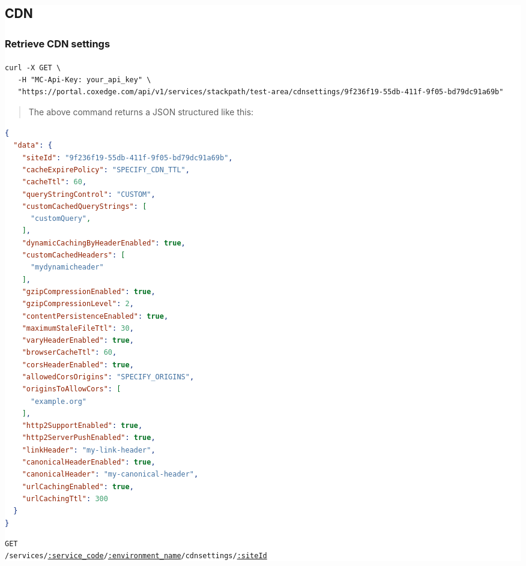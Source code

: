 ## CDN



### Retrieve CDN settings

```shell
curl -X GET \
   -H "MC-Api-Key: your_api_key" \
   "https://portal.coxedge.com/api/v1/services/stackpath/test-area/cdnsettings/9f236f19-55db-411f-9f05-bd79dc91a69b"
```

> The above command returns a JSON structured like this:

```json
{
  "data": {
    "siteId": "9f236f19-55db-411f-9f05-bd79dc91a69b",
    "cacheExpirePolicy": "SPECIFY_CDN_TTL",
    "cacheTtl": 60,
    "queryStringControl": "CUSTOM",
    "customCachedQueryStrings": [
      "customQuery",
    ],
    "dynamicCachingByHeaderEnabled": true,
    "customCachedHeaders": [
      "mydynamicheader"
    ],
    "gzipCompressionEnabled": true,
    "gzipCompressionLevel": 2,
    "contentPersistenceEnabled": true,
    "maximumStaleFileTtl": 30,
    "varyHeaderEnabled": true,
    "browserCacheTtl": 60,
    "corsHeaderEnabled": true,
    "allowedCorsOrigins": "SPECIFY_ORIGINS",
    "originsToAllowCors": [
      "example.org"
    ],
    "http2SupportEnabled": true,
    "http2ServerPushEnabled": true,
    "linkHeader": "my-link-header",
    "canonicalHeaderEnabled": true,
    "canonicalHeader": "my-canonical-header",
    "urlCachingEnabled": true,
    "urlCachingTtl": 300
  }
}
```

<code>GET /services/<a href="#administration-service-connections">:service_code</a>/<a href="#administration-environments">:environment_name</a>/cdnsettings/<a href="#stackpath-sites">:siteId</a></a></code>
